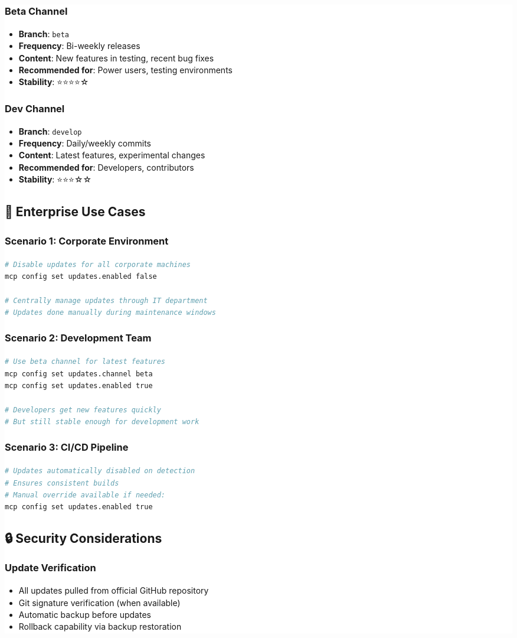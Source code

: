 ### Beta Channel
- **Branch**: `beta`
- **Frequency**: Bi-weekly releases
- **Content**: New features in testing, recent bug fixes
- **Recommended for**: Power users, testing environments
- **Stability**: ⭐⭐⭐⭐☆

### Dev Channel
- **Branch**: `develop`
- **Frequency**: Daily/weekly commits
- **Content**: Latest features, experimental changes
- **Recommended for**: Developers, contributors
- **Stability**: ⭐⭐⭐☆☆

## 💼 Enterprise Use Cases

### Scenario 1: Corporate Environment
```bash
# Disable updates for all corporate machines
mcp config set updates.enabled false

# Centrally manage updates through IT department
# Updates done manually during maintenance windows
```

### Scenario 2: Development Team
```bash
# Use beta channel for latest features
mcp config set updates.channel beta
mcp config set updates.enabled true

# Developers get new features quickly
# But still stable enough for development work
```

### Scenario 3: CI/CD Pipeline
```bash
# Updates automatically disabled on detection
# Ensures consistent builds
# Manual override available if needed:
mcp config set updates.enabled true
```

## 🔒 Security Considerations

### Update Verification
- All updates pulled from official GitHub repository
- Git signature verification (when available)
- Automatic backup before updates
- Rollback capability via backup restoration
